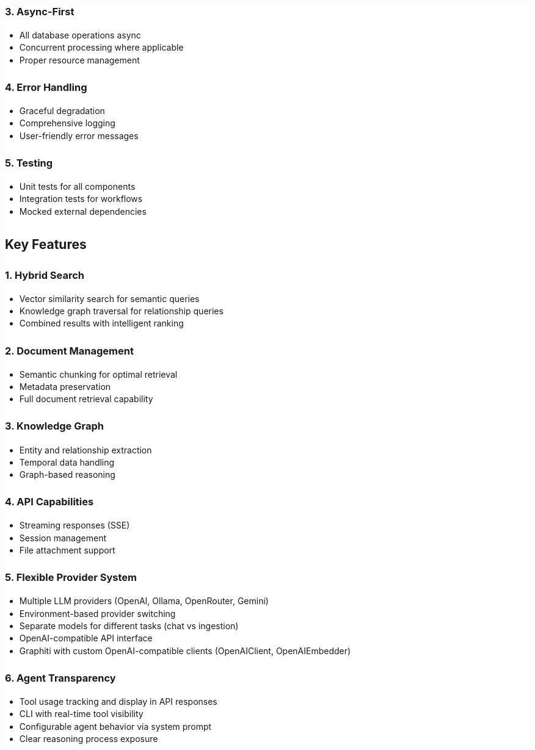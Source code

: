 ### 3. Async-First
- All database operations async
- Concurrent processing where applicable
- Proper resource management

### 4. Error Handling
- Graceful degradation
- Comprehensive logging
- User-friendly error messages

### 5. Testing
- Unit tests for all components
- Integration tests for workflows
- Mocked external dependencies

## Key Features

### 1. Hybrid Search
- Vector similarity search for semantic queries
- Knowledge graph traversal for relationship queries
- Combined results with intelligent ranking

### 2. Document Management
- Semantic chunking for optimal retrieval
- Metadata preservation
- Full document retrieval capability

### 3. Knowledge Graph
- Entity and relationship extraction
- Temporal data handling
- Graph-based reasoning

### 4. API Capabilities
- Streaming responses (SSE)
- Session management
- File attachment support

### 5. Flexible Provider System
- Multiple LLM providers (OpenAI, Ollama, OpenRouter, Gemini)
- Environment-based provider switching
- Separate models for different tasks (chat vs ingestion)
- OpenAI-compatible API interface
- Graphiti with custom OpenAI-compatible clients (OpenAIClient, OpenAIEmbedder)

### 6. Agent Transparency
- Tool usage tracking and display in API responses
- CLI with real-time tool visibility
- Configurable agent behavior via system prompt
- Clear reasoning process exposure
